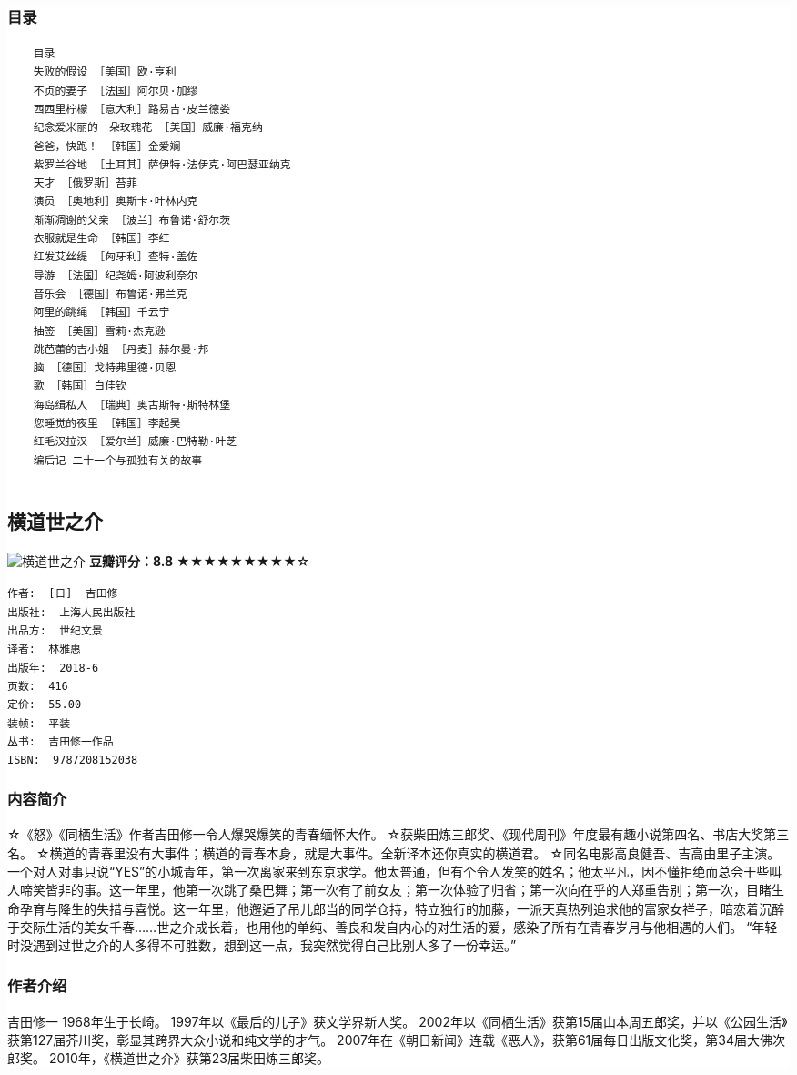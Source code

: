 ### 目录

        目录
        失败的假设 ［美国］欧·亨利
        不贞的妻子 ［法国］阿尔贝·加缪
        西西里柠檬 ［意大利］路易吉·皮兰德娄
        纪念爱米丽的一朵玫瑰花 ［美国］威廉·福克纳
        爸爸，快跑！ ［韩国］金爱斓
        紫罗兰谷地 ［土耳其］萨伊特·法伊克·阿巴瑟亚纳克
        天才 ［俄罗斯］苔菲
        演员 ［奥地利］奥斯卡·叶林内克
        渐渐凋谢的父亲 ［波兰］布鲁诺·舒尔茨
        衣服就是生命 ［韩国］李红
        红发艾丝缇 ［匈牙利］查特·盖佐
        导游 ［法国］纪尧姆·阿波利奈尔
        音乐会 ［德国］布鲁诺·弗兰克
        阿里的跳绳 ［韩国］千云宁
        抽签 ［美国］雪莉·杰克逊
        跳芭蕾的吉小姐 ［丹麦］赫尔曼·邦
        脑 ［德国］戈特弗里德·贝恩
        歌 ［韩国］白佳钦
        海岛缉私人 ［瑞典］奥古斯特·斯特林堡
        您睡觉的夜里 ［韩国］李起昊
        红毛汉拉汉 ［爱尔兰］威廉·巴特勒·叶芝
        编后记 二十一个与孤独有关的故事

---

## 横道世之介

![横道世之介](https://img1.doubanio.com/view/subject/l/public/s29782727.jpg)
**豆瓣评分：8.8**   ★★★★★★★★★☆

```
作者:  [日]  吉田修一
出版社:  上海人民出版社
出品方:  世纪文景
译者:  林雅惠
出版年:  2018-6
页数:  416
定价:  55.00
装帧:  平装
丛书:  吉田修一作品
ISBN:  9787208152038
```
### 内容简介
  ☆《怒》《同栖生活》作者吉田修一令人爆哭爆笑的青春缅怀大作。
  ☆获柴田炼三郎奖、《现代周刊》年度最有趣小说第四名、书店大奖第三名。
  ☆横道的青春里没有大事件；横道的青春本身，就是大事件。全新译本还你真实的横道君。
  ☆同名电影高良健吾、吉高由里子主演。
  一个对人对事只说“YES”的小城青年，第一次离家来到东京求学。他太普通，但有个令人发笑的姓名；他太平凡，因不懂拒绝而总会干些叫人啼笑皆非的事。这一年里，他第一次跳了桑巴舞；第一次有了前女友；第一次体验了归省；第一次向在乎的人郑重告别；第一次，目睹生命孕育与降生的失措与喜悦。这一年里，他邂逅了吊儿郎当的同学仓持，特立独行的加藤，一派天真热列追求他的富家女祥子，暗恋着沉醉于交际生活的美女千春……世之介成长着，也用他的单纯、善良和发自内心的对生活的爱，感染了所有在青春岁月与他相遇的人们。
  “年轻时没遇到过世之介的人多得不可胜数，想到这一点，我突然觉得自己比别人多了一份幸运。”
### 作者介绍
  吉田修一
  1968年生于长崎。
  1997年以《最后的儿子》获文学界新人奖。
  2002年以《同栖生活》获第15届山本周五郎奖，并以《公园生活》获第127届芥川奖，彰显其跨界大众小说和纯文学的才气。
  2007年在《朝日新闻》连载《恶人》，获第61届每日出版文化奖，第34届大佛次郎奖。
  2010年，《横道世之介》获第23届柴田炼三郎奖。